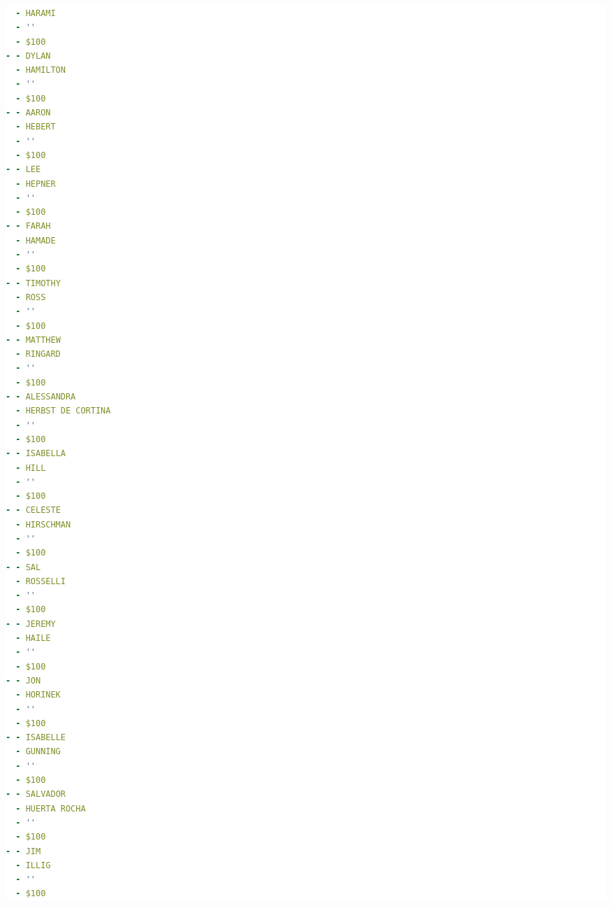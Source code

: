 ```yaml
  - HARAMI
  - ''
  - $100
- - DYLAN
  - HAMILTON
  - ''
  - $100
- - AARON
  - HEBERT
  - ''
  - $100
- - LEE
  - HEPNER
  - ''
  - $100
- - FARAH
  - HAMADE
  - ''
  - $100
- - TIMOTHY
  - ROSS
  - ''
  - $100
- - MATTHEW
  - RINGARD
  - ''
  - $100
- - ALESSANDRA
  - HERBST DE CORTINA
  - ''
  - $100
- - ISABELLA
  - HILL
  - ''
  - $100
- - CELESTE
  - HIRSCHMAN
  - ''
  - $100
- - SAL
  - ROSSELLI
  - ''
  - $100
- - JEREMY
  - HAILE
  - ''
  - $100
- - JON
  - HORINEK
  - ''
  - $100
- - ISABELLE
  - GUNNING
  - ''
  - $100
- - SALVADOR
  - HUERTA ROCHA
  - ''
  - $100
- - JIM
  - ILLIG
  - ''
  - $100
```